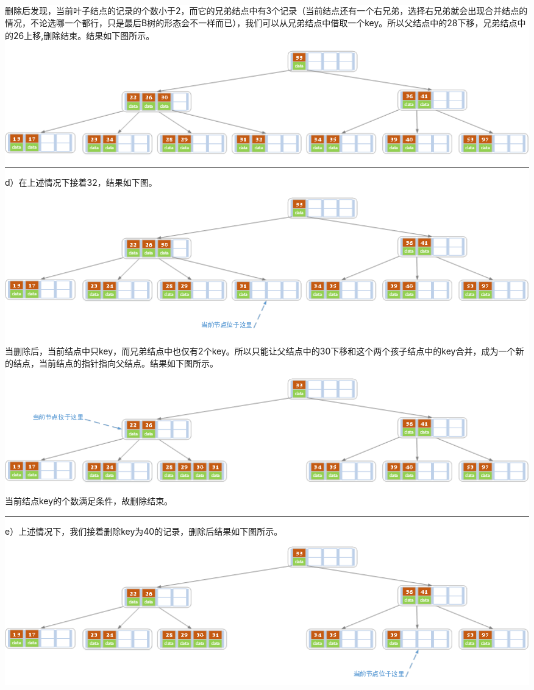 删除后发现，当前叶子结点的记录的个数小于2，而它的兄弟结点中有3个记录（当前结点还有一个右兄弟，选择右兄弟就会出现合并结点的情况，不论选哪一个都行，只是最后B树的形态会不一样而已），我们可以从兄弟结点中借取一个key。所以父结点中的28下移，兄弟结点中的26上移,删除结束。结果如下图所示。

[![clip_image027](../../image/b_14.png)](https://images2018.cnblogs.com/blog/834468/201804/834468-20180406232807512-453871893.png)

------

d）在上述情况下接着32，结果如下图。

[![clip_image029](../../image/b_15.png)](https://images2018.cnblogs.com/blog/834468/201804/834468-20180406232815746-1461337715.png)

当删除后，当前结点中只key，而兄弟结点中也仅有2个key。所以只能让父结点中的30下移和这个两个孩子结点中的key合并，成为一个新的结点，当前结点的指针指向父结点。结果如下图所示。

[![clip_image031](../../image/b_16.png)](https://images2018.cnblogs.com/blog/834468/201804/834468-20180406232825385-1019850877.png)

当前结点key的个数满足条件，故删除结束。

------

e）上述情况下，我们接着删除key为40的记录，删除后结果如下图所示。

[![clip_image033](../../image/b_17.png)](https://images2018.cnblogs.com/blog/834468/201804/834468-20180406232835261-354192121.png)
